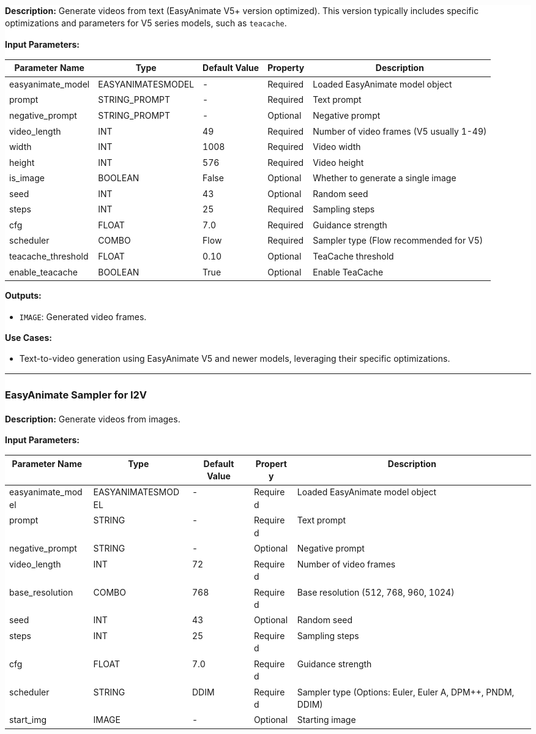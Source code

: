 **Description:**
Generate videos from text (EasyAnimate V5+ version optimized). This version typically includes specific optimizations and parameters for V5 series models, such as `teacache`.

**Input Parameters:**

| Parameter Name       | Type   | Default Value | Property | Description                     |
| -------------------- | ------ | ------------- | -------- | ------------------------------- |
| easyanimate_model    | EASYANIMATESMODEL | -      | Required | Loaded EasyAnimate model object |
| prompt               | STRING_PROMPT | -      | Required | Text prompt                     |
| negative_prompt      | STRING_PROMPT | -      | Optional | Negative prompt                 |
| video_length         | INT    | 49     | Required | Number of video frames (V5 usually 1-49) |
| width                | INT    | 1008   | Required | Video width                     |
| height               | INT    | 576    | Required | Video height                    |
| is_image             | BOOLEAN| False  | Optional | Whether to generate a single image |
| seed                 | INT    | 43     | Optional | Random seed                     |
| steps                | INT    | 25     | Required | Sampling steps                  |
| cfg                  | FLOAT  | 7.0    | Required | Guidance strength               |
| scheduler            | COMBO  | Flow   | Required | Sampler type (Flow recommended for V5) |
| teacache_threshold   | FLOAT  | 0.10   | Optional | TeaCache threshold              |
| enable_teacache      | BOOLEAN| True   | Optional | Enable TeaCache                 |

**Outputs:**

* `IMAGE`: Generated video frames.

**Use Cases:**
- Text-to-video generation using EasyAnimate V5 and newer models, leveraging their specific optimizations.

---

### EasyAnimate Sampler for I2V

**Description:**
Generate videos from images.

**Input Parameters:**

| Parameter Name     | Type   | Default Value | Property  | Description                     |
| ------------------ | ------ | ------------- | --------- | ------------------------------- |
| easyanimate_model  | EASYANIMATESMODEL | -         | Required  | Loaded EasyAnimate model object |
| prompt             | STRING | -             | Required  | Text prompt                     |
| negative_prompt    | STRING | -             | Optional  | Negative prompt                 |
| video_length       | INT    | 72            | Required  | Number of video frames          |
| base_resolution    | COMBO  | 768           | Required  | Base resolution (512, 768, 960, 1024) |
| seed               | INT    | 43            | Optional  | Random seed                     |
| steps              | INT    | 25            | Required  | Sampling steps                  |
| cfg                | FLOAT  | 7.0           | Required  | Guidance strength               |
| scheduler          | STRING | DDIM          | Required  | Sampler type (Options: Euler, Euler A, DPM++, PNDM, DDIM) |
| start_img          | IMAGE  | -             | Optional  | Starting image                  |
